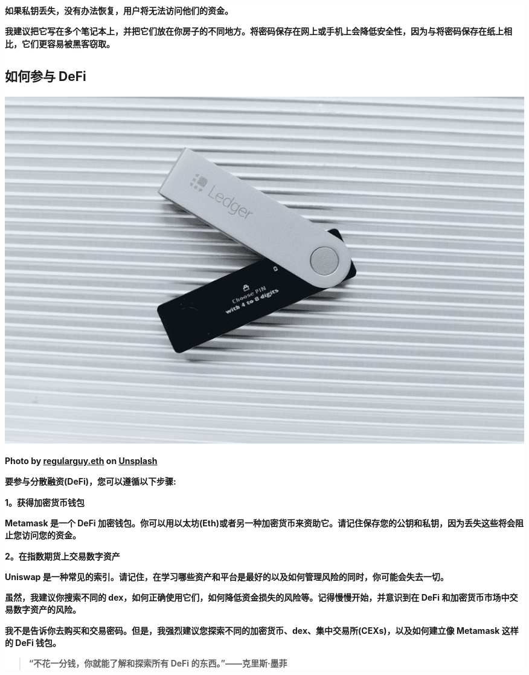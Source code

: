 ****如果私钥丢失，没有办法恢复，用户将无法访问他们的资金。****

****我建议把它写在多个笔记本上，并把它们放在你房子的不同地方。将密码保存在网上或手机上会降低安全性，因为与将密码保存在纸上相比，它们更容易被黑客窃取。****

## ****如何参与 DeFi****

****![](img/77da16030f658daf91a64d965ce0bc38.png)****

****Photo by [regularguy.eth](https://unsplash.com/@moneyphotos?utm_source=medium&utm_medium=referral) on [Unsplash](https://unsplash.com?utm_source=medium&utm_medium=referral)****

****要参与分散融资(DeFi)，您可以遵循以下步骤:****

******1。获得加密货币钱包******

****Metamask 是一个 DeFi 加密钱包。你可以用以太坊(Eth)或者另一种加密货币来资助它。请记住保存您的公钥和私钥，因为丢失这些将会阻止您访问您的资金。****

******2。在指数期货上交易数字资产******

****Uniswap 是一种常见的索引。请记住，在学习哪些资产和平台是最好的以及如何管理风险的同时，你可能会失去一切。****

****虽然，我建议你搜索不同的 dex，如何正确使用它们，如何降低资金损失的风险等。记得慢慢开始，并意识到在 DeFi 和加密货币市场中交易数字资产的风险。****

****我不是告诉你去购买和交易密码。但是，我强烈建议您探索不同的加密货币、dex、集中交易所(CEXs)，以及如何建立像 Metamask 这样的 DeFi 钱包。****

> ******“不花一分钱，你就能了解和探索所有 DeFi 的东西。”——克里斯·墨菲******
